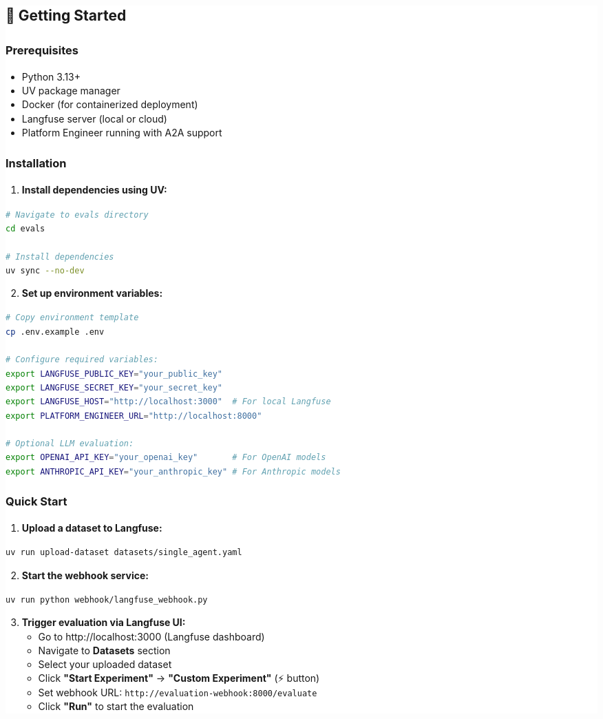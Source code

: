 ## 🚀 **Getting Started**

### **Prerequisites**

- Python 3.13+
- UV package manager
- Docker (for containerized deployment)
- Langfuse server (local or cloud)
- Platform Engineer running with A2A support

### **Installation**

1. **Install dependencies using UV:**
```bash
# Navigate to evals directory
cd evals

# Install dependencies
uv sync --no-dev
```

2. **Set up environment variables:**
```bash
# Copy environment template
cp .env.example .env

# Configure required variables:
export LANGFUSE_PUBLIC_KEY="your_public_key"
export LANGFUSE_SECRET_KEY="your_secret_key" 
export LANGFUSE_HOST="http://localhost:3000"  # For local Langfuse
export PLATFORM_ENGINEER_URL="http://localhost:8000"

# Optional LLM evaluation:
export OPENAI_API_KEY="your_openai_key"       # For OpenAI models
export ANTHROPIC_API_KEY="your_anthropic_key" # For Anthropic models
```

### **Quick Start**

1. **Upload a dataset to Langfuse:**
```bash
uv run upload-dataset datasets/single_agent.yaml
```

2. **Start the webhook service:**
```bash
uv run python webhook/langfuse_webhook.py
```

3. **Trigger evaluation via Langfuse UI:**
   - Go to http://localhost:3000 (Langfuse dashboard)
   - Navigate to **Datasets** section  
   - Select your uploaded dataset
   - Click **"Start Experiment"** → **"Custom Experiment"** (⚡ button)
   - Set webhook URL: `http://evaluation-webhook:8000/evaluate`
   - Click **"Run"** to start the evaluation
